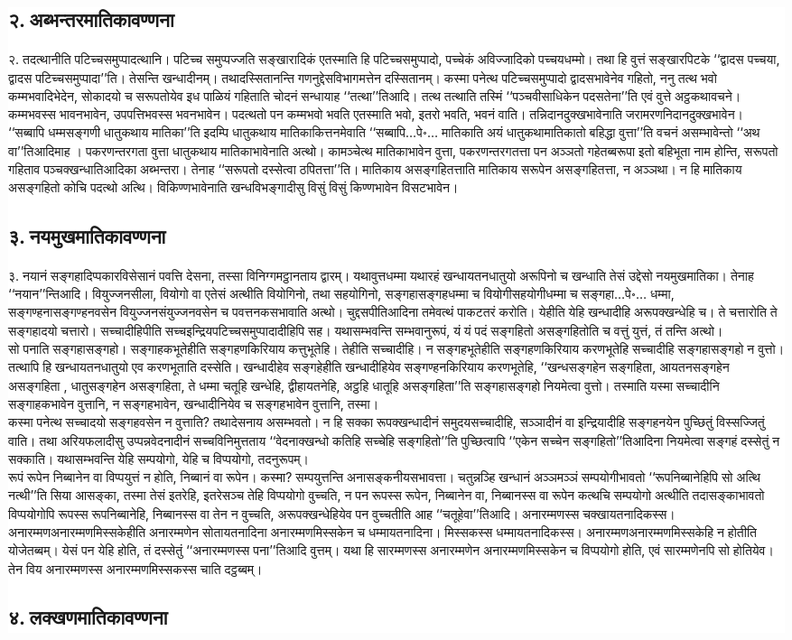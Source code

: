 
## २. अब्भन्तरमातिकावण्णना

२. तदत्थानीति पटिच्चसमुप्पादत्थानि। पटिच्च समुप्पज्जति सङ्खारादिकं एतस्माति हि पटिच्चसमुप्पादो, पच्चेकं अविज्जादिको पच्चयधम्मो। तथा हि वुत्तं सङ्खारपिटके ‘‘द्वादस पच्चया, द्वादस पटिच्चसमुप्पादा’’ति। तेसन्ति खन्धादीनम्। तथादस्सितानन्ति गणनुद्देसविभागमत्तेन दस्सितानम्। कस्मा पनेत्थ पटिच्चसमुप्पादो द्वादसभावेनेव गहितो, ननु तत्थ भवो कम्मभवादिभेदेन, सोकादयो च सरूपतोयेव इध पाळियं गहिताति चोदनं सन्धायाह ‘‘तत्था’’तिआदि। तत्थ तत्थाति तस्मिं ‘‘पञ्चवीसाधिकेन पदसतेना’’ति एवं वुत्ते अट्ठकथावचने। कम्मभवस्स भावनभावेन, उपपत्तिभवस्स भवनभावेन। पदत्थतो पन कम्मभवो भवति एतस्माति भवो, इतरो भवति, भवनं वाति। तन्निदानदुक्खभावेनाति जरामरणनिदानदुक्खभावेन।  
‘‘सब्बापि धम्मसङ्गणी धातुकथाय मातिका’’ति इदम्पि धातुकथाय मातिकाकित्तनमेवाति ‘‘सब्बापि…पे॰… मातिकाति अयं धातुकथामातिकातो बहिद्धा वुत्ता’’ति वचनं असम्भावेन्तो ‘‘अथ वा’’तिआदिमाह । पकरणन्तरगता वुत्ता धातुकथाय मातिकाभावेनाति अत्थो। कामञ्चेत्थ मातिकाभावेन वुत्ता, पकरणन्तरगतत्ता पन अञ्ञतो गहेतब्बरूपा इतो बहिभूता नाम होन्ति, सरूपतो गहिताव पञ्चक्खन्धातिआदिका अब्भन्तरा। तेनाह ‘‘सरूपतो दस्सेत्वा ठपितत्ता’’ति। मातिकाय असङ्गहितत्ताति मातिकाय सरूपेन असङ्गहितत्ता, न अञ्ञथा। न हि मातिकाय असङ्गहितो कोचि पदत्थो अत्थि। विकिण्णभावेनाति खन्धविभङ्गादीसु विसुं विसुं किण्णभावेन विसटभावेन।  


## ३. नयमुखमातिकावण्णना

३. नयानं सङ्गहादिप्पकारविसेसानं पवत्ति देसना, तस्सा विनिग्गमट्ठानताय द्वारम्। यथावुत्तधम्मा यथारहं खन्धायतनधातुयो अरूपिनो च खन्धाति तेसं उद्देसो नयमुखमातिका। तेनाह ‘‘नयान’’न्तिआदि। वियुज्जनसीला, वियोगो वा एतेसं अत्थीति वियोगिनो, तथा सहयोगिनो, सङ्गहासङ्गहधम्मा च वियोगीसहयोगीधम्मा च सङ्गहा…पे॰… धम्मा, सङ्गण्हनासङ्गण्हनवसेन वियुज्जनसंयुज्जनवसेन च पवत्तनकसभावाति अत्थो। चुद्दसपीतिआदिना तमेवत्थं पाकटतरं करोति। येहीति येहि खन्धादीहि अरूपक्खन्धेहि च। ते चत्तारोति ते सङ्गहादयो चत्तारो। सच्चादीहिपीति सच्चइन्द्रियपटिच्चसमुप्पादादीहिपि सह। यथासम्भवन्ति सम्भवानुरूपं, यं यं पदं सङ्गहितो असङ्गहितोति च वत्तुं युत्तं, तं तन्ति अत्थो।  
सो पनाति सङ्गहासङ्गहो। सङ्गाहकभूतेहीति सङ्गहणकिरियाय कत्तुभूतेहि। तेहीति सच्चादीहि। न सङ्गहभूतेहीति सङ्गहणकिरियाय करणभूतेहि सच्चादीहि सङ्गहासङ्गहो न वुत्तो। तत्थापि हि खन्धायतनधातुयो एव करणभूताति दस्सेति। खन्धादीहेव सङ्गहेहीति खन्धादीहियेव सङ्गण्हनकिरियाय करणभूतेहि, ‘‘खन्धसङ्गहेन सङ्गहिता, आयतनसङ्गहेन असङ्गहिता , धातुसङ्गहेन असङ्गहिता, ते धम्मा चतूहि खन्धेहि, द्वीहायतनेहि, अट्ठहि धातूहि असङ्गहिता’’ति सङ्गहासङ्गहो नियमेत्वा वुत्तो। तस्माति यस्मा सच्चादीनि सङ्गाहकभावेन वुत्तानि, न सङ्गहभावेन, खन्धादीनियेव च सङ्गहभावेन वुत्तानि, तस्मा।  
कस्मा पनेत्थ सच्चादयो सङ्गहवसेन न वुत्ताति? तथादेसनाय असम्भवतो। न हि सक्का रूपक्खन्धादीनं समुदयसच्चादीहि, सञ्ञादीनं वा इन्द्रियादीहि सङ्गहनयेन पुच्छितुं विस्सज्जितुं वाति। तथा अरियफलादीसु उप्पन्नवेदनादीनं सच्चविनिमुत्तताय ‘‘वेदनाक्खन्धो कतिहि सच्चेहि सङ्गहितो’’ति पुच्छित्वापि ‘‘एकेन सच्चेन सङ्गहितो’’तिआदिना नियमेत्वा सङ्गहं दस्सेतुं न सक्काति। यथासम्भवन्ति येहि सम्पयोगो, येहि च विप्पयोगो, तदनुरूपम्।  
रूपं रूपेन निब्बानेन वा विप्पयुत्तं न होति, निब्बानं वा रूपेन। कस्मा? सम्पयुत्तन्ति अनासङ्कनीयसभावत्ता। चतुन्नञ्हि खन्धानं अञ्ञमञ्ञं सम्पयोगीभावतो ‘‘रूपनिब्बानेहिपि सो अत्थि नत्थी’’ति सिया आसङ्का, तस्मा तेसं इतरेहि, इतरेसञ्च तेहि विप्पयोगो वुच्चति, न पन रूपस्स रूपेन, निब्बानेन वा, निब्बानस्स वा रूपेन कत्थचि सम्पयोगो अत्थीति तदासङ्काभावतो विप्पयोगोपि रूपस्स रूपनिब्बानेहि, निब्बानस्स वा तेन न वुच्चति, अरूपक्खन्धेहियेव पन वुच्चतीति आह ‘‘चतूहेवा’’तिआदि। अनारम्मणस्स चक्खायतनादिकस्स। अनारम्मणअनारम्मणमिस्सकेहीति अनारम्मणेन सोतायतनादिना अनारम्मणमिस्सकेन च धम्मायतनादिना। मिस्सकस्स धम्मायतनादिकस्स। अनारम्मणअनारम्मणमिस्सकेहि न होतीति योजेतब्बम्। येसं पन येहि होति, तं दस्सेतुं ‘‘अनारम्मणस्स पना’’तिआदि वुत्तम्। यथा हि सारम्मणस्स अनारम्मणेन अनारम्मणमिस्सकेन च विप्पयोगो होति, एवं सारम्मणेनपि सो होतियेव। तेन विय अनारम्मणस्स अनारम्मणमिस्सकस्स चाति दट्ठब्बम्।  


## ४. लक्खणमातिकावण्णना
